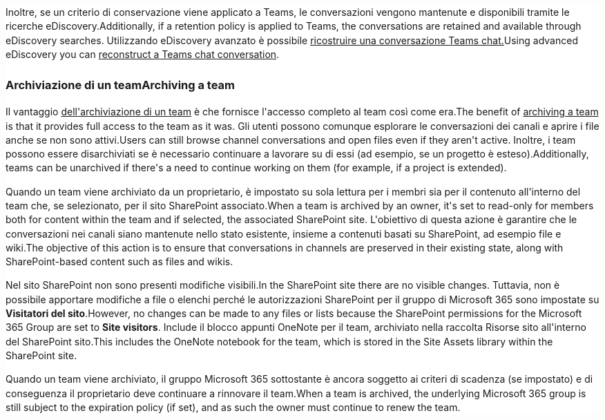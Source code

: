 <span data-ttu-id="9ea97-170">Inoltre, se un criterio di conservazione viene applicato a Teams, le conversazioni vengono mantenute e disponibili tramite le ricerche eDiscovery.</span><span class="sxs-lookup"><span data-stu-id="9ea97-170">Additionally, if a retention policy is applied to Teams, the conversations are retained and available through eDiscovery searches.</span></span> <span data-ttu-id="9ea97-171">Utilizzando eDiscovery avanzato è possibile [ricostruire una conversazione Teams chat.](/microsoft-365/compliance/conversation-review-sets)</span><span class="sxs-lookup"><span data-stu-id="9ea97-171">Using advanced eDiscovery you can [reconstruct a Teams chat conversation](/microsoft-365/compliance/conversation-review-sets).</span></span>


### <a name="archiving-a-team"></a><span data-ttu-id="9ea97-172">Archiviazione di un team</span><span class="sxs-lookup"><span data-stu-id="9ea97-172">Archiving a team</span></span>

<span data-ttu-id="9ea97-173">Il vantaggio [dell'archiviazione di un team](/microsoftteams/archive-or-delete-a-team) è che fornisce l'accesso completo al team così come era.</span><span class="sxs-lookup"><span data-stu-id="9ea97-173">The benefit of [archiving a team](/microsoftteams/archive-or-delete-a-team) is that it provides full access to the team as it was.</span></span> <span data-ttu-id="9ea97-174">Gli utenti possono comunque esplorare le conversazioni dei canali e aprire i file anche se non sono attivi.</span><span class="sxs-lookup"><span data-stu-id="9ea97-174">Users can still browse channel conversations and open files even if they aren't active.</span></span> <span data-ttu-id="9ea97-175">Inoltre, i team possono essere disarchiviati se è necessario continuare a lavorare su di essi (ad esempio, se un progetto è esteso).</span><span class="sxs-lookup"><span data-stu-id="9ea97-175">Additionally, teams can be unarchived if there's a need to continue working on them (for example, if a project is extended).</span></span>

<span data-ttu-id="9ea97-176">Quando un team viene archiviato da un proprietario, è impostato su sola lettura per i membri sia per il contenuto all'interno del team che, se selezionato, per il sito SharePoint associato.</span><span class="sxs-lookup"><span data-stu-id="9ea97-176">When a team is archived by an owner, it's set to read-only for members both for content within the team and if selected, the associated SharePoint site.</span></span> <span data-ttu-id="9ea97-177">L'obiettivo di questa azione è garantire che le conversazioni nei canali siano mantenute nello stato esistente, insieme a contenuti basati su SharePoint, ad esempio file e wiki.</span><span class="sxs-lookup"><span data-stu-id="9ea97-177">The objective of this action is to ensure that conversations in channels are preserved in their existing state, along with SharePoint-based content such as files and wikis.</span></span>

<span data-ttu-id="9ea97-178">Nel sito SharePoint non sono presenti modifiche visibili.</span><span class="sxs-lookup"><span data-stu-id="9ea97-178">In the SharePoint site there are no visible changes.</span></span> <span data-ttu-id="9ea97-179">Tuttavia, non è possibile apportare modifiche a file o elenchi perché le autorizzazioni SharePoint per il gruppo di Microsoft 365 sono impostate su **Visitatori del sito**.</span><span class="sxs-lookup"><span data-stu-id="9ea97-179">However, no changes can be made to any files or lists because the SharePoint permissions for the Microsoft 365 Group are set to **Site visitors**.</span></span> <span data-ttu-id="9ea97-180">Include il blocco appunti OneNote per il team, archiviato nella raccolta Risorse sito all'interno del SharePoint sito.</span><span class="sxs-lookup"><span data-stu-id="9ea97-180">This includes the OneNote notebook for the team, which is stored in the Site Assets library within the SharePoint site.</span></span>

<span data-ttu-id="9ea97-181">Quando un team viene archiviato, il gruppo Microsoft 365 sottostante è ancora soggetto ai criteri di scadenza (se impostato) e di conseguenza il proprietario deve continuare a rinnovare il team.</span><span class="sxs-lookup"><span data-stu-id="9ea97-181">When a team is archived, the underlying Microsoft 365 group is still subject to the expiration policy (if set), and as such the owner must continue to renew the team.</span></span>
